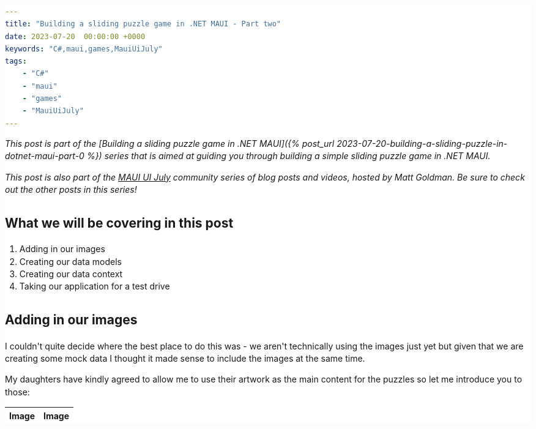 ```yaml
---
title: "Building a sliding puzzle game in .NET MAUI - Part two"
date: 2023-07-20  00:00:00 +0000
keywords: "C#,maui,games,MauiUiJuly"
tags:
    - "C#"
    - "maui"
    - "games"
    - "MauiUiJuly"
---
```


*This post is part of the [Building a sliding puzzle game in .NET MAUI]({% post_url 2023-07-20-building-a-sliding-puzzle-in-dotnet-maui-part-0 %}) series that is aimed at guiding you through building a simple sliding puzzle game in .NET MAUI.*

*This post is also part of the [MAUI UI July](https://goforgoldman.com/posts/maui-ui-july-23/) community series of blog posts and videos, hosted by Matt Goldman. Be sure to check out the other posts in this series!*

## What we will be covering in this post

1. Adding in our images
1. Creating our data models
1. Creating our data context
1. Taking our application for a test drive

## Adding in our images

I couldn't quite decide where the best place to do this was - we aren't technically using the images just yet but given that we are creating some mock data I thought it made sense to include the images at the same time.

My daughters have kindly agreed to allow me to use their artwork as the main content for the puzzles so let me introduce you to those:

Image             |  Image
:-------------------------:|:-------------------------: